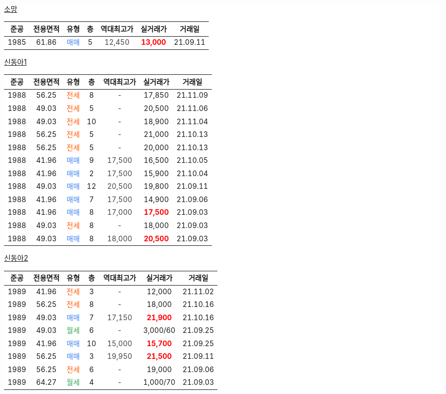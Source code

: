 
<script async src="https://pagead2.googlesyndication.com/pagead/js/adsbygoogle.js"></script>

<ins class="adsbygoogle"
     style="display:block"
     data-ad-client="ca-pub-1142216861245946"
     data-ad-slot="4805727019"
     data-ad-format="auto"
     data-full-width-responsive="true"></ins>
<script>
     (adsbygoogle = window.adsbygoogle || []).push({});
</script>


[소망](https://search.naver.com/search.naver?query=%EC%86%8C%EB%A7%9D)

|준공|전용면적|유형|층|역대최고가|실거래가|거래일|
|:---:|:---:|:---:|:---:|:---:|:---:|:---:|
|1985|61.86|<span style="color:#4285F3">매매</span>|5|<span style="color:#444444">12,450</span>|<b><span style="color:#FF0000">13,000</span></b>|21.09.11|

[신동아1](https://search.naver.com/search.naver?query=%EC%8B%A0%EB%8F%99%EC%95%841)

|준공|전용면적|유형|층|역대최고가|실거래가|거래일|
|:---:|:---:|:---:|:---:|:---:|:---:|:---:|
|1988|56.25|<span style="color:#FF5A00">전세</span>|8|<span style="color:#444444">-</span>|17,850|21.11.09|
|1988|49.03|<span style="color:#FF5A00">전세</span>|5|<span style="color:#444444">-</span>|20,500|21.11.06|
|1988|49.03|<span style="color:#FF5A00">전세</span>|10|<span style="color:#444444">-</span>|18,900|21.11.04|
|1988|56.25|<span style="color:#FF5A00">전세</span>|5|<span style="color:#444444">-</span>|21,000|21.10.13|
|1988|56.25|<span style="color:#FF5A00">전세</span>|5|<span style="color:#444444">-</span>|20,000|21.10.13|
|1988|41.96|<span style="color:#4285F3">매매</span>|9|<span style="color:#444444">17,500</span>|16,500|21.10.05|
|1988|41.96|<span style="color:#4285F3">매매</span>|2|<span style="color:#444444">17,500</span>|15,900|21.10.04|
|1988|49.03|<span style="color:#4285F3">매매</span>|12|<span style="color:#444444">20,500</span>|19,800|21.09.11|
|1988|41.96|<span style="color:#4285F3">매매</span>|7|<span style="color:#444444">17,500</span>|14,900|21.09.06|
|1988|41.96|<span style="color:#4285F3">매매</span>|8|<span style="color:#444444">17,000</span>|<b><span style="color:#FF0000">17,500</span></b>|21.09.03|
|1988|49.03|<span style="color:#FF5A00">전세</span>|8|<span style="color:#444444">-</span>|18,000|21.09.03|
|1988|49.03|<span style="color:#4285F3">매매</span>|8|<span style="color:#444444">18,000</span>|<b><span style="color:#FF0000">20,500</span></b>|21.09.03|

[신동아2](https://search.naver.com/search.naver?query=%EC%8B%A0%EB%8F%99%EC%95%842)

|준공|전용면적|유형|층|역대최고가|실거래가|거래일|
|:---:|:---:|:---:|:---:|:---:|:---:|:---:|
|1989|41.96|<span style="color:#FF5A00">전세</span>|3|<span style="color:#444444">-</span>|12,000|21.11.02|
|1989|56.25|<span style="color:#FF5A00">전세</span>|8|<span style="color:#444444">-</span>|18,000|21.10.16|
|1989|49.03|<span style="color:#4285F3">매매</span>|7|<span style="color:#444444">17,150</span>|<b><span style="color:#FF0000">21,900</span></b>|21.10.16|
|1989|49.03|<span style="color:#34A853">월세</span>|6|<span style="color:#444444">-</span>|3,000/60|21.09.25|
|1989|41.96|<span style="color:#4285F3">매매</span>|10|<span style="color:#444444">15,000</span>|<b><span style="color:#FF0000">15,700</span></b>|21.09.25|
|1989|56.25|<span style="color:#4285F3">매매</span>|3|<span style="color:#444444">19,950</span>|<b><span style="color:#FF0000">21,500</span></b>|21.09.11|
|1989|56.25|<span style="color:#FF5A00">전세</span>|6|<span style="color:#444444">-</span>|19,000|21.09.06|
|1989|64.27|<span style="color:#34A853">월세</span>|4|<span style="color:#444444">-</span>|1,000/70|21.09.03|
